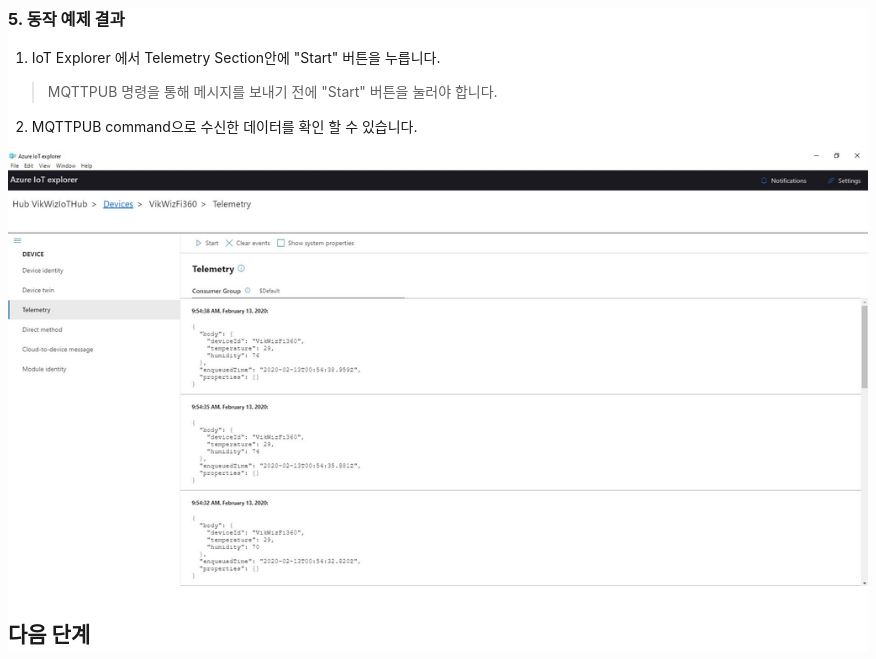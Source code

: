 
<a name="Step-5-Read_Data_From_IoT_Hub"></a>
### 5. 동작 예제 결과

1. IoT Explorer 에서 Telemetry Section안에 "Start" 버튼을 누릅니다.
> MQTTPUB 명령을 통해 메시지를 보내기 전에 "Start" 버튼을 눌러야 합니다.
2. MQTTPUB command으로 수신한 데이터를 확인 할 수 있습니다.

![](/images/Mbed_Azure_atcmd_iot_explorer.JPG)
<a name="Next"></a>
## 다음 단계




[계정]: https://azure.microsoft.com/ko-kr/free/
[Azure Portal]: https://portal.azure.com/
[WizFi360]: https://wizwiki.net/wiki/doku.php/products:wizfi360:start
[WizFi360-EVB-Shield]: https://wizwiki.net/wiki/doku.php/products:wizfi360:board:wizfi360-evb:start
[Azure IoT Explorer]: https://catalog.azureiotsolutions.com/docs?title=Azure/azure-iot-device-ecosystem/manage_iot_hub
[Silicon Labs CP210x USB to UART Driver]: https://www.silabs.com/products/development-tools/software/usb-to-uart-bridge-vcp-drivers
[Communicate with your IoT hub using the MQTT protocol: Using the MQTT protocol directly (as a device)]: https://docs.microsoft.com/en-us/azure/iot-hub/iot-hub-mqtt-support
[Azure Cloud 소개]: https://github.com/Wiznet/azure-iot-kr/tree/master/docs/Azure_Cloud
[Link-Nucleo-L476rg]:https://os.mbed.com/platforms/ST-Nucleo-L476RG/
[Link-Device-Management]: https://github.com/Wiznet/azure-iot-kr/blob/master/images/device_management_2.png
[Link-Execute_Project_Through_Mbed_Studio_1]: https://github.com/Wiznet/azure-iot-kr/blob/master/images/execute_project_through_mbed_studio_1.png
